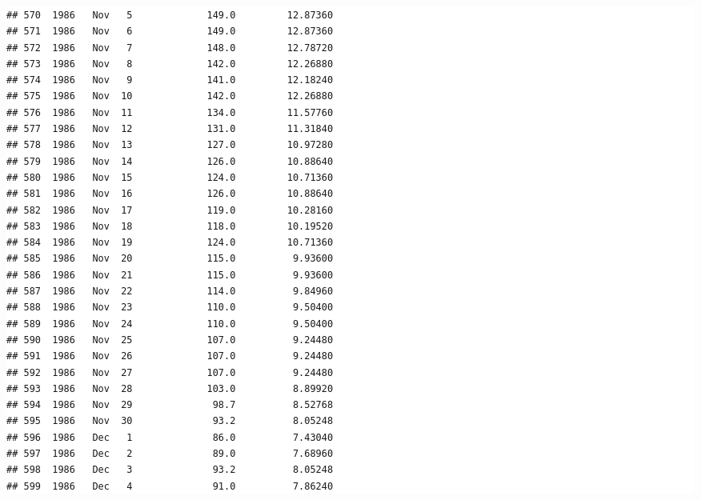     ## 570  1986   Nov   5             149.0         12.87360
    ## 571  1986   Nov   6             149.0         12.87360
    ## 572  1986   Nov   7             148.0         12.78720
    ## 573  1986   Nov   8             142.0         12.26880
    ## 574  1986   Nov   9             141.0         12.18240
    ## 575  1986   Nov  10             142.0         12.26880
    ## 576  1986   Nov  11             134.0         11.57760
    ## 577  1986   Nov  12             131.0         11.31840
    ## 578  1986   Nov  13             127.0         10.97280
    ## 579  1986   Nov  14             126.0         10.88640
    ## 580  1986   Nov  15             124.0         10.71360
    ## 581  1986   Nov  16             126.0         10.88640
    ## 582  1986   Nov  17             119.0         10.28160
    ## 583  1986   Nov  18             118.0         10.19520
    ## 584  1986   Nov  19             124.0         10.71360
    ## 585  1986   Nov  20             115.0          9.93600
    ## 586  1986   Nov  21             115.0          9.93600
    ## 587  1986   Nov  22             114.0          9.84960
    ## 588  1986   Nov  23             110.0          9.50400
    ## 589  1986   Nov  24             110.0          9.50400
    ## 590  1986   Nov  25             107.0          9.24480
    ## 591  1986   Nov  26             107.0          9.24480
    ## 592  1986   Nov  27             107.0          9.24480
    ## 593  1986   Nov  28             103.0          8.89920
    ## 594  1986   Nov  29              98.7          8.52768
    ## 595  1986   Nov  30              93.2          8.05248
    ## 596  1986   Dec   1              86.0          7.43040
    ## 597  1986   Dec   2              89.0          7.68960
    ## 598  1986   Dec   3              93.2          8.05248
    ## 599  1986   Dec   4              91.0          7.86240